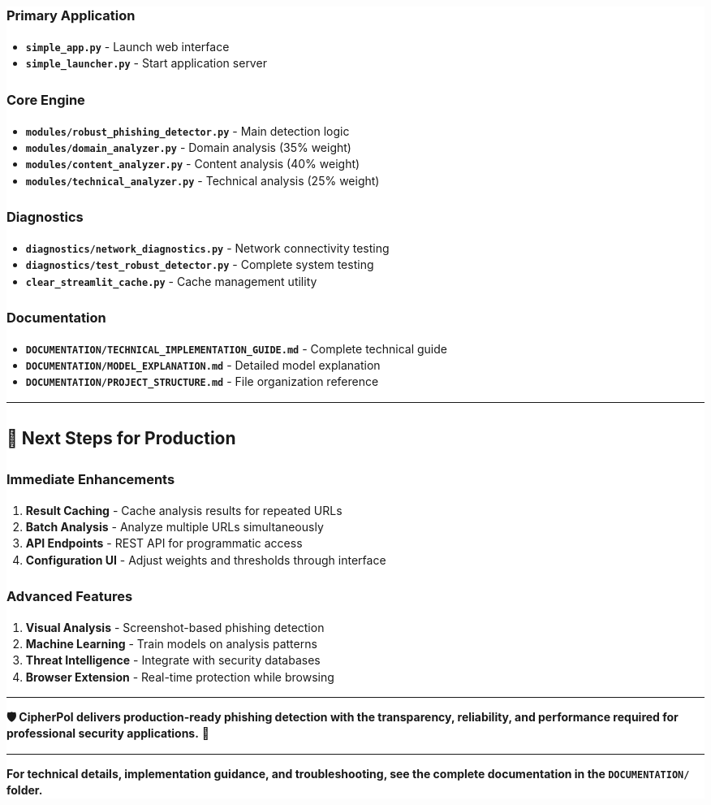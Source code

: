 ### **Primary Application**
- **`simple_app.py`** - Launch web interface
- **`simple_launcher.py`** - Start application server

### **Core Engine**
- **`modules/robust_phishing_detector.py`** - Main detection logic
- **`modules/domain_analyzer.py`** - Domain analysis (35% weight)
- **`modules/content_analyzer.py`** - Content analysis (40% weight)  
- **`modules/technical_analyzer.py`** - Technical analysis (25% weight)

### **Diagnostics**
- **`diagnostics/network_diagnostics.py`** - Network connectivity testing
- **`diagnostics/test_robust_detector.py`** - Complete system testing
- **`clear_streamlit_cache.py`** - Cache management utility

### **Documentation**
- **`DOCUMENTATION/TECHNICAL_IMPLEMENTATION_GUIDE.md`** - Complete technical guide
- **`DOCUMENTATION/MODEL_EXPLANATION.md`** - Detailed model explanation
- **`DOCUMENTATION/PROJECT_STRUCTURE.md`** - File organization reference

---

## 🎯 **Next Steps for Production**

### **Immediate Enhancements**
1. **Result Caching** - Cache analysis results for repeated URLs
2. **Batch Analysis** - Analyze multiple URLs simultaneously  
3. **API Endpoints** - REST API for programmatic access
4. **Configuration UI** - Adjust weights and thresholds through interface

### **Advanced Features**
1. **Visual Analysis** - Screenshot-based phishing detection
2. **Machine Learning** - Train models on analysis patterns
3. **Threat Intelligence** - Integrate with security databases
4. **Browser Extension** - Real-time protection while browsing

---

**🛡️ CipherPol delivers production-ready phishing detection with the transparency, reliability, and performance required for professional security applications.** 🚀

---

**For technical details, implementation guidance, and troubleshooting, see the complete documentation in the `DOCUMENTATION/` folder.**